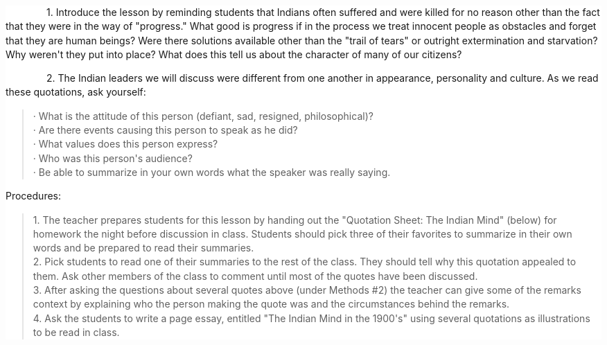 <p>
<font color="#ffffff" style="visibility:hidden;">
____
</font>
<font color="#ffffff" style="visibility:hidden;">
____
</font>
1. Introduce the lesson by reminding students that Indians often suffered and were killed for no reason other than the fact that they were in the way of  "progress."   What good is progress if in the process we treat innocent people as obstacles and forget that they are human beings?  Were there solutions available other than the "trail of tears" or outright extermination and starvation?  Why weren't they put into place?  What does this tell us about the character of many of our citizens?
</p>
<p>
<font color="#ffffff" style="visibility:hidden;">
____
</font>
<font color="#ffffff" style="visibility:hidden;">
____
</font>
2. The Indian leaders we will discuss were different from one another in appearance, personality and culture.   As we read these quotations, ask yourself:
</p>
<blockquote>
<dl>
<dt>
· What is the attitude of this person  (defiant, sad, resigned, philosophical)?
<dt>
· Are there events causing this person to speak as he did?
<dt>
· What values does this person express?
<dt>
· Who was this person's audience?
<dt>
· Be able to summarize in your own words what the speaker was really saying.
</dt>
</dt>
</dt>
</dt>
</dt>
</dl>
</blockquote>
Procedures:
<blockquote>
<dl>
<dt>
1. The teacher prepares students for this lesson by handing out the "Quotation Sheet: The Indian Mind" (below) for homework the night before discussion in class.  Students should pick three of their favorites to summarize in their own words and be prepared to read their summaries.
<dt>
2. Pick students to read one of their summaries to the rest of the class.  They should tell why this quotation appealed to them.  Ask other members of the class to comment until most of the quotes have been discussed.
<dt>
3. After asking the questions about several quotes above (under Methods #2) the teacher can give some of the remarks context by explaining who the person making the quote was and the circumstances behind the remarks.
<dt>
4. Ask the students to write a page essay, entitled "The Indian Mind in the 1900's" using several quotations as illustrations to be read in class.
</dt>
</dt>
</dt>